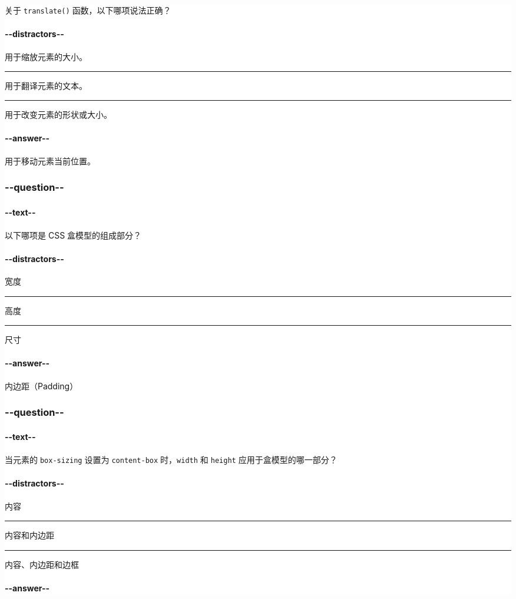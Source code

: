 关于 `translate()` 函数，以下哪项说法正确？

#### --distractors--

用于缩放元素的大小。

---

用于翻译元素的文本。

---

用于改变元素的形状或大小。

#### --answer--

用于移动元素当前位置。

### --question--

#### --text--

以下哪项是 CSS 盒模型的组成部分？

#### --distractors--

宽度

---

高度

---

尺寸

#### --answer--

内边距（Padding）

### --question--

#### --text--

当元素的 `box-sizing` 设置为 `content-box` 时，`width` 和 `height` 应用于盒模型的哪一部分？

#### --distractors--

内容

---

内容和内边距

---

内容、内边距和边框

#### --answer--
